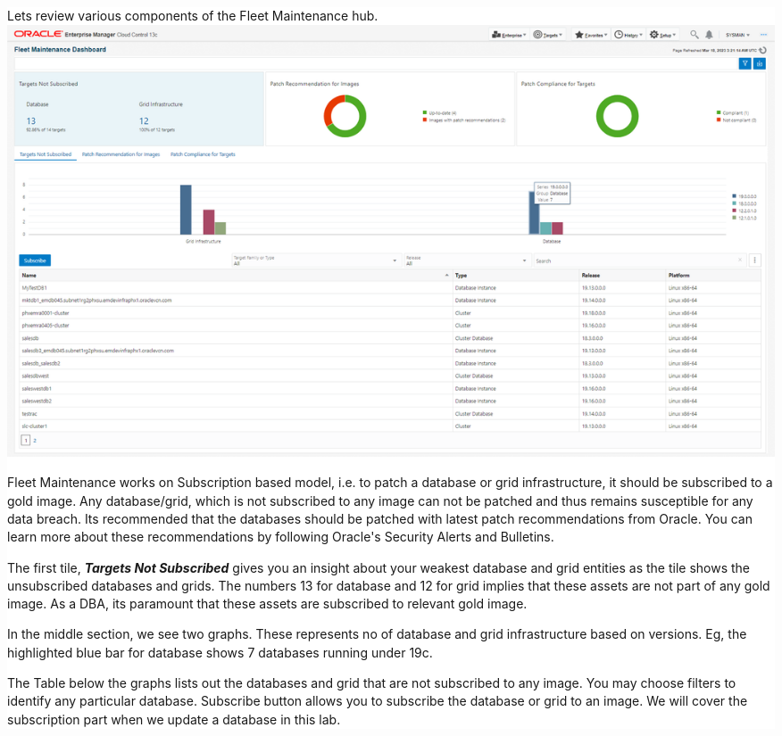 Lets review various components of the Fleet Maintenance hub.
![](images/Intro-tile1.png " introduction for tile1")

Fleet Maintenance works on Subscription based model, i.e. to patch a database or grid infrastructure, it should be subscribed to a gold image. Any database/grid, which is not subscribed to any image can not be patched and thus remains susceptible for any data breach. Its recommended that the databases should be patched with latest patch recommendations from Oracle. You can learn more about these recommendations by following Oracle's Security Alerts and Bulletins.

The first tile, ***Targets Not Subscribed*** gives you an insight about your weakest database and grid entities as the tile shows the unsubscribed databases and grids. The numbers 13 for database and 12 for grid implies that these assets are not part of any gold image. As a DBA, its paramount that these assets are subscribed to relevant gold image.

In the middle section, we see two graphs. These represents no of database and grid infrastructure based on versions. Eg, the highlighted blue bar for database shows 7 databases running under 19c.

The Table below the graphs lists out the databases and grid that are not subscribed to any image. You may choose filters to identify any particular database. Subscribe button allows you to subscribe the database or grid to an image. We will cover the subscription part when we update a database in this lab.
